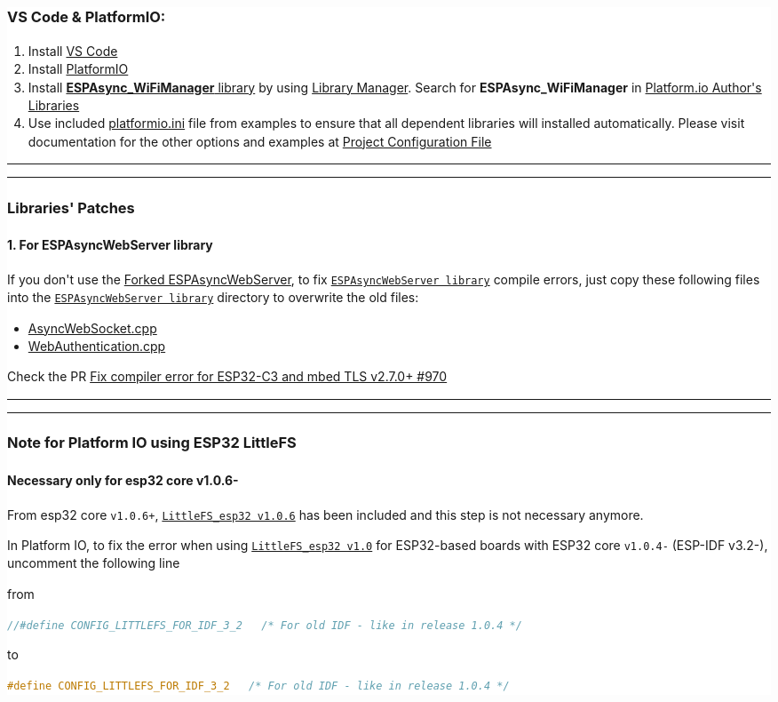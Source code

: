 ### VS Code & PlatformIO:

1. Install [VS Code](https://code.visualstudio.com/)
2. Install [PlatformIO](https://platformio.org/platformio-ide)
3. Install [**ESPAsync_WiFiManager** library](https://registry.platformio.org/libraries/khoih-prog/ESPAsync_WiFiManager) by using [Library Manager](https://registry.platformio.org/libraries/khoih-prog/ESPAsync_WiFiManager/installation). Search for **ESPAsync_WiFiManager** in [Platform.io Author's Libraries](https://platformio.org/lib/search?query=author:%22Khoi%20Hoang%22)
4. Use included [platformio.ini](platformio/platformio.ini) file from examples to ensure that all dependent libraries will installed automatically. Please visit documentation for the other options and examples at [Project Configuration File](https://docs.platformio.org/page/projectconf.html)

---
---

### Libraries' Patches

#### 1. For ESPAsyncWebServer library

If you don't use the [Forked ESPAsyncWebServer](https://github.com/khoih-prog/ESPAsyncWebServer), to fix [`ESPAsyncWebServer library`](https://github.com/me-no-dev/ESPAsyncWebServer) compile errors, just copy these following files into the [`ESPAsyncWebServer library`](https://github.com/me-no-dev/ESPAsyncWebServer) directory to overwrite the old files:
- [AsyncWebSocket.cpp](esp32c3_ESPAsyncWebServer_Patch/AsyncWebSocket.cpp)
- [WebAuthentication.cpp](esp32c3_ESPAsyncWebServer_Patch/WebAuthentication.cpp)


Check the PR [Fix compiler error for ESP32-C3 and mbed TLS v2.7.0+ #970](https://github.com/me-no-dev/ESPAsyncWebServer/pull/970)

---
---


### Note for Platform IO using ESP32 LittleFS

#### Necessary only for esp32 core v1.0.6-

From esp32 core `v1.0.6+`, [`LittleFS_esp32 v1.0.6`](https://github.com/lorol/LITTLEFS) has been included and this step is not necessary anymore.

In Platform IO, to fix the error when using [`LittleFS_esp32 v1.0`](https://github.com/lorol/LITTLEFS) for ESP32-based boards with ESP32 core `v1.0.4-` (ESP-IDF v3.2-), uncomment the following line

from

```cpp
//#define CONFIG_LITTLEFS_FOR_IDF_3_2   /* For old IDF - like in release 1.0.4 */
```

to

```cpp
#define CONFIG_LITTLEFS_FOR_IDF_3_2   /* For old IDF - like in release 1.0.4 */
```
